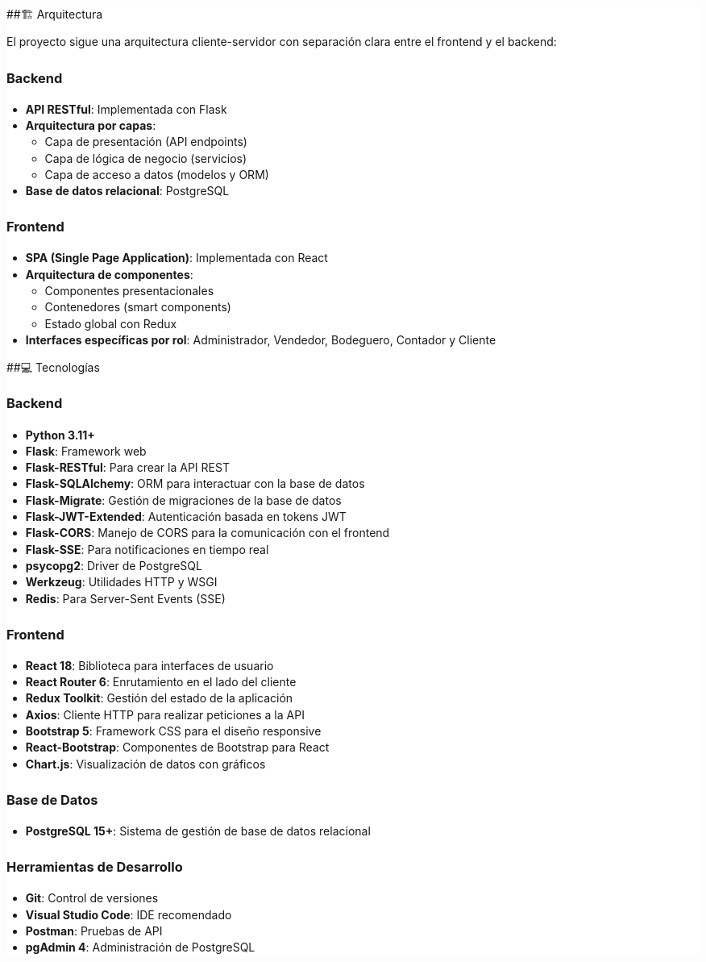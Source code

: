 ##🏗️ Arquitectura

El proyecto sigue una arquitectura cliente-servidor con separación clara entre el frontend y el backend:

### Backend
- **API RESTful**: Implementada con Flask
- **Arquitectura por capas**:
  - Capa de presentación (API endpoints)
  - Capa de lógica de negocio (servicios)
  - Capa de acceso a datos (modelos y ORM)
- **Base de datos relacional**: PostgreSQL

### Frontend
- **SPA (Single Page Application)**: Implementada con React
- **Arquitectura de componentes**:
  - Componentes presentacionales
  - Contenedores (smart components)
  - Estado global con Redux
- **Interfaces específicas por rol**: Administrador, Vendedor, Bodeguero, Contador y Cliente

##💻 Tecnologías

### Backend
- **Python 3.11+**
- **Flask**: Framework web
- **Flask-RESTful**: Para crear la API REST
- **Flask-SQLAlchemy**: ORM para interactuar con la base de datos
- **Flask-Migrate**: Gestión de migraciones de la base de datos
- **Flask-JWT-Extended**: Autenticación basada en tokens JWT
- **Flask-CORS**: Manejo de CORS para la comunicación con el frontend
- **Flask-SSE**: Para notificaciones en tiempo real
- **psycopg2**: Driver de PostgreSQL
- **Werkzeug**: Utilidades HTTP y WSGI
- **Redis**: Para Server-Sent Events (SSE)

### Frontend
- **React 18**: Biblioteca para interfaces de usuario
- **React Router 6**: Enrutamiento en el lado del cliente
- **Redux Toolkit**: Gestión del estado de la aplicación
- **Axios**: Cliente HTTP para realizar peticiones a la API
- **Bootstrap 5**: Framework CSS para el diseño responsive
- **React-Bootstrap**: Componentes de Bootstrap para React
- **Chart.js**: Visualización de datos con gráficos

### Base de Datos
- **PostgreSQL 15+**: Sistema de gestión de base de datos relacional

### Herramientas de Desarrollo
- **Git**: Control de versiones
- **Visual Studio Code**: IDE recomendado
- **Postman**: Pruebas de API
- **pgAdmin 4**: Administración de PostgreSQL
